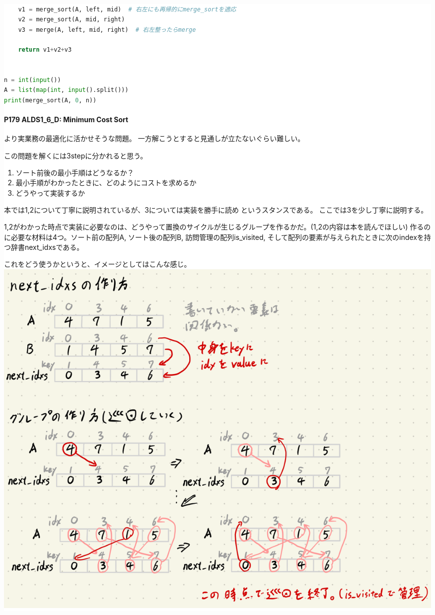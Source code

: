 ```python
    v1 = merge_sort(A, left, mid)  # 右左にも再帰的にmerge_sortを適応
    v2 = merge_sort(A, mid, right)
    v3 = merge(A, left, mid, right)  # 右左整ったらmerge

    return v1+v2+v3


n = int(input())
A = list(map(int, input().split()))
print(merge_sort(A, 0, n))
```


#### P179 ALDS1_6_D: Minimum Cost Sort
より実業務の最適化に活かせそうな問題。
一方解こうとすると見通しが立たないぐらい難しい。

この問題を解くには3stepに分かれると思う。
1. ソート前後の最小手順はどうなるか？
2. 最小手順がわかったときに、どのようにコストを求めるか
3. どうやって実装するか

本では1,2について丁寧に説明されているが、3については実装を勝手に読め というスタンスである。
ここでは3を少し丁寧に説明する。

1,2がわかった時点で実装に必要なのは、どうやって置換のサイクルが生じるグループを作るかだ。(1,2の内容は本を読んでほしい)
作るのに必要な材料は4つ。ソート前の配列A, ソート後の配列B, 訪問管理の配列is_visited, そして配列の要素が与えられたときに次のindexを持つ辞書next_idxsである。

これをどう使うかというと、イメージとしてはこんな感じ。
![](fig/ALDS1_6_D.png)
